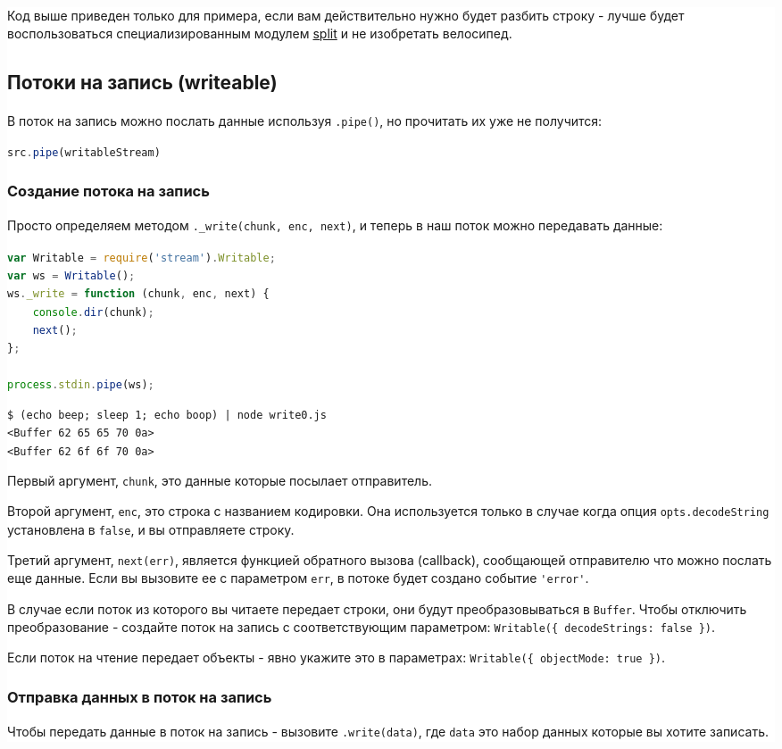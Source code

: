 Код выше приведен только для примера, если вам действительно нужно будет разбить строку - лучше будет воспользоваться специализированным модулем [split](https://npmjs.org/package/split) и не изобретать велосипед.

## Потоки на запись (writeable) <a name="writeable"></a>

В поток на запись можно послать данные используя `.pipe()`, но прочитать их уже не получится:

``` js
src.pipe(writableStream)
```

### Создание потока на запись <a name="writeable-create"></a>

Просто определяем методом `._write(chunk, enc, next)`, и теперь в наш поток можно передавать данные:

``` js
var Writable = require('stream').Writable;
var ws = Writable();
ws._write = function (chunk, enc, next) {
    console.dir(chunk);
    next();
};

process.stdin.pipe(ws);
```

```
$ (echo beep; sleep 1; echo boop) | node write0.js
<Buffer 62 65 65 70 0a>
<Buffer 62 6f 6f 70 0a>
```

Первый аргумент, `chunk`, это данные которые посылает отправитель.

Второй аргумент, `enc`, это строка с названием кодировки. Она используется только в случае когда опция `opts.decodeString` установлена в `false`, и вы отправляете строку.

Третий аргумент, `next(err)`, является функцией обратного вызова (callback), сообщающей отправителю что можно послать еще данные. Если вы вызовите ее с параметром `err`, в потоке будет создано событие `'error'`.

В случае если поток из которого вы читаете передает строки, они будут преобразовываться в `Buffer`. Чтобы отключить преобразование - создайте поток на запись с соответствующим параметром: `Writable({ decodeStrings: false })`.

Если поток на чтение передает объекты - явно укажите это в параметрах: `Writable({ objectMode: true })`.

### Отправка данных в поток на запись <a name="writeable-usage"></a>

Чтобы передать данные в поток на запись - вызовите `.write(data)`, где `data` это набор данных которые вы хотите записать.

